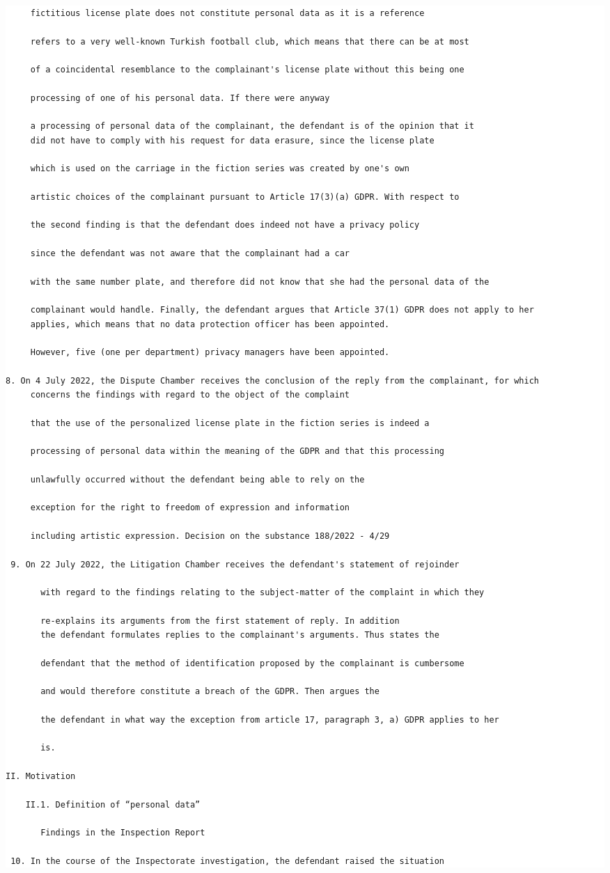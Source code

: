 ```
     fictitious license plate does not constitute personal data as it is a reference

     refers to a very well-known Turkish football club, which means that there can be at most

     of a coincidental resemblance to the complainant's license plate without this being one

     processing of one of his personal data. If there were anyway

     a processing of personal data of the complainant, the defendant is of the opinion that it
     did not have to comply with his request for data erasure, since the license plate

     which is used on the carriage in the fiction series was created by one's own

     artistic choices of the complainant pursuant to Article 17(3)(a) GDPR. With respect to

     the second finding is that the defendant does indeed not have a privacy policy

     since the defendant was not aware that the complainant had a car

     with the same number plate, and therefore did not know that she had the personal data of the

     complainant would handle. Finally, the defendant argues that Article 37(1) GDPR does not apply to her
     applies, which means that no data protection officer has been appointed.

     However, five (one per department) privacy managers have been appointed.

8. On 4 July 2022, the Dispute Chamber receives the conclusion of the reply from the complainant, for which
     concerns the findings with regard to the object of the complaint

     that the use of the personalized license plate in the fiction series is indeed a

     processing of personal data within the meaning of the GDPR and that this processing

     unlawfully occurred without the defendant being able to rely on the

     exception for the right to freedom of expression and information

     including artistic expression. Decision on the substance 188/2022 - 4/29

 9. On 22 July 2022, the Litigation Chamber receives the defendant's statement of rejoinder

       with regard to the findings relating to the subject-matter of the complaint in which they

       re-explains its arguments from the first statement of reply. In addition
       the defendant formulates replies to the complainant's arguments. Thus states the

       defendant that the method of identification proposed by the complainant is cumbersome

       and would therefore constitute a breach of the GDPR. Then argues the

       the defendant in what way the exception from article 17, paragraph 3, a) GDPR applies to her

       is.

II. Motivation

    II.1. Definition of “personal data”

       Findings in the Inspection Report

 10. In the course of the Inspectorate investigation, the defendant raised the situation
```